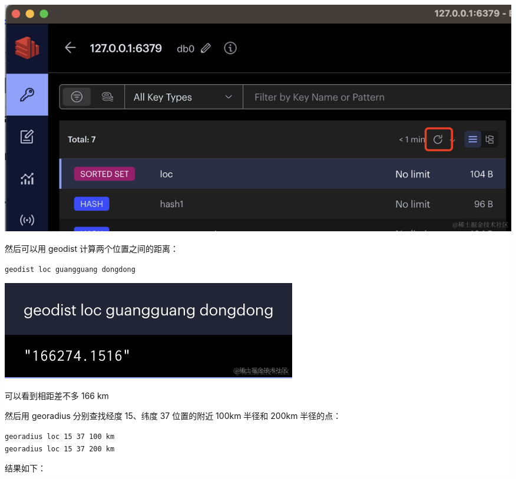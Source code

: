 ![](./images/f653c454fac34e618576ea33c9e4a5b2~tplv-k3u1fbpfcp-jj-mark:0:0:0:0:q75.image.png)

然后可以用 geodist 计算两个位置之间的距离：

```
geodist loc guangguang dongdong
```

![](./images/2e02e4b19c5e4a2fae164a35701b2912~tplv-k3u1fbpfcp-jj-mark:0:0:0:0:q75.image.png)

可以看到相距差不多 166 km

然后用 georadius 分别查找经度 15、纬度 37 位置的附近 100km 半径和 200km 半径的点：

```
georadius loc 15 37 100 km
georadius loc 15 37 200 km
```
结果如下：
